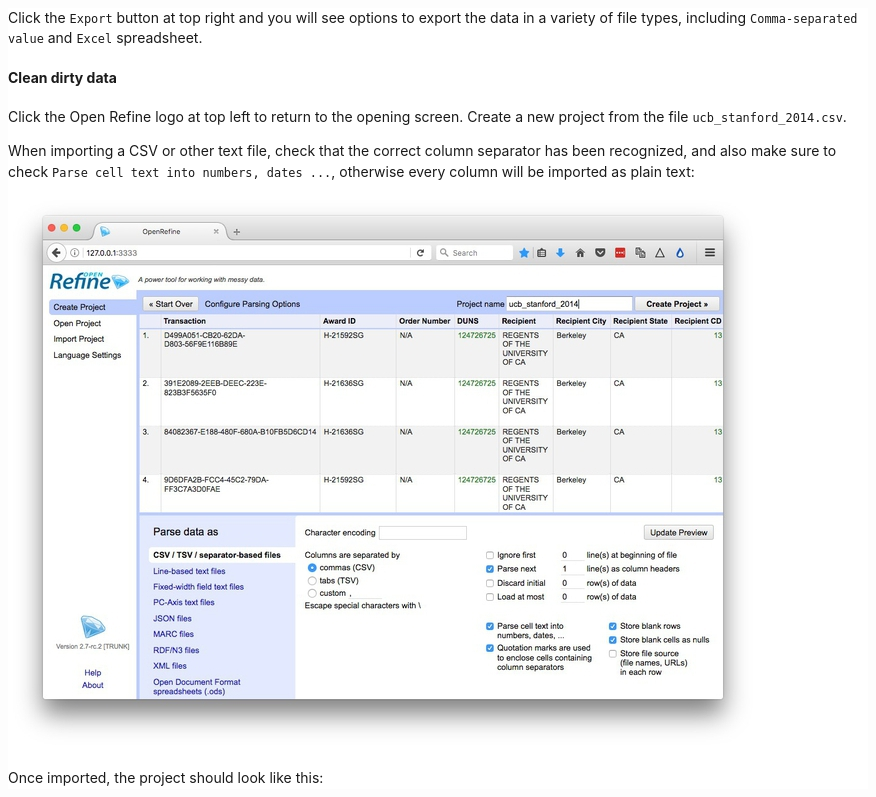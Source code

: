 Click the `Export` button at top right and you will see options to export the data in a variety of file types, including `Comma-separated value` and `Excel` spreadsheet.

#### Clean dirty data

Click the Open Refine logo at top left to return to the opening screen. Create a new project from the file `ucb_stanford_2014.csv`.

When importing a CSV or other text file, check that the correct column separator has been recognized, and also make sure to check `Parse cell text into numbers, dates ...`, otherwise every column will be imported as plain text:

![](./img/class4_14.jpg)

Once imported, the project should look like this:
